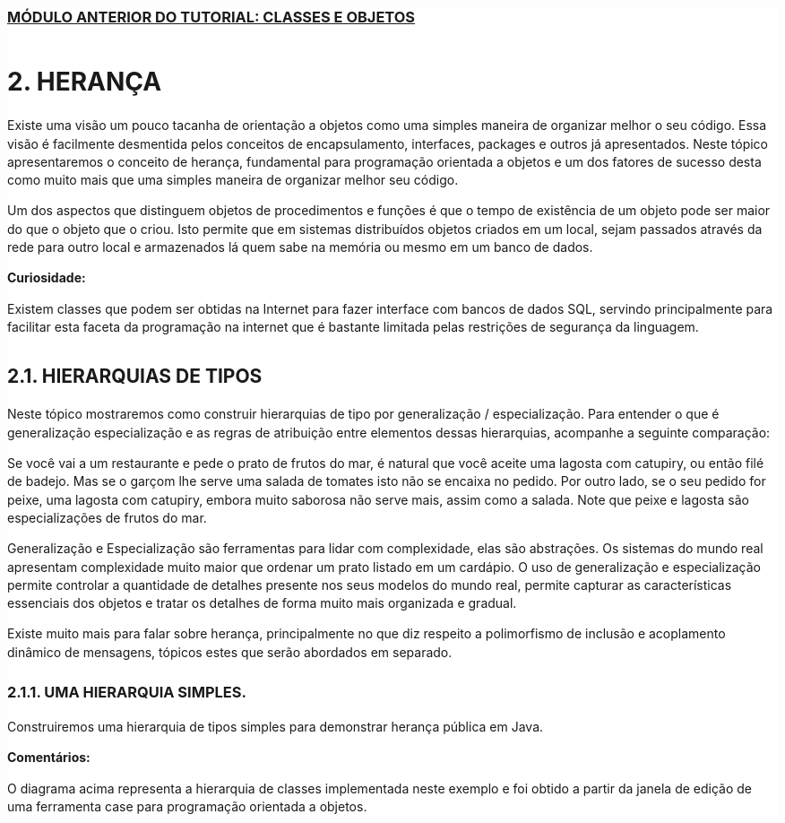 ### [MÓDULO ANTERIOR DO TUTORIAL: CLASSES E OBJETOS](https://www.ic.unicamp.br/~cmrubira/aacesta/java/javatut9.html) 

# 2. HERANÇA 

Existe uma visão um pouco tacanha de orientação a objetos como uma simples maneira de organizar melhor o seu código. Essa visão é facilmente desmentida pelos conceitos de encapsulamento, interfaces, packages e outros já apresentados. Neste tópico apresentaremos o conceito de herança, fundamental para programação orientada a objetos e um dos fatores de sucesso desta como muito mais que uma simples maneira de organizar melhor seu código.

Um dos aspectos que distinguem objetos de procedimentos e funções é que o tempo de existência de um objeto pode ser maior do que o objeto que o criou. Isto permite que em sistemas distribuídos objetos criados em um local, sejam passados através da rede para outro local e armazenados lá quem sabe na memória ou mesmo em um banco de dados.

**Curiosidade:**

Existem classes que podem ser obtidas na Internet para fazer interface com bancos de dados SQL, servindo principalmente para facilitar esta faceta da programação na internet que é bastante limitada pelas restrições de segurança da linguagem.

## 2.1. HIERARQUIAS DE TIPOS 

Neste tópico mostraremos como construir hierarquias de tipo por generalização / especialização. Para entender o que é generalização especialização e as regras de atribuição entre elementos dessas hierarquias, acompanhe a seguinte comparação:

Se você vai a um restaurante e pede o prato de frutos do mar, é natural que você aceite uma lagosta com catupiry, ou então filé de badejo. Mas se o garçom lhe serve uma salada de tomates isto não se encaixa no pedido. Por outro lado, se o seu pedido for peixe, uma lagosta com catupiry, embora muito saborosa não serve mais, assim como a salada. Note que peixe e lagosta são especializações de frutos do mar.

Generalização e Especialização são ferramentas para lidar com complexidade, elas são abstrações. Os sistemas do mundo real apresentam complexidade muito maior que ordenar um prato listado em um cardápio. O uso de generalização e especialização permite controlar a quantidade de detalhes presente nos seus modelos do mundo real, permite capturar as características essenciais dos objetos e tratar os detalhes de forma muito mais organizada e gradual.

Existe muito mais para falar sobre herança, principalmente no que diz respeito a polimorfismo de inclusão e acoplamento dinâmico de mensagens, tópicos estes que serão abordados em separado.

### 2.1.1. UMA HIERARQUIA SIMPLES.

Construiremos uma hierarquia de tipos simples para demonstrar herança pública em Java.

```

```

**Comentários:**

O diagrama acima representa a hierarquia de classes implementada neste exemplo e foi obtido a partir da janela de edição de uma ferramenta case para programação orientada a objetos.
